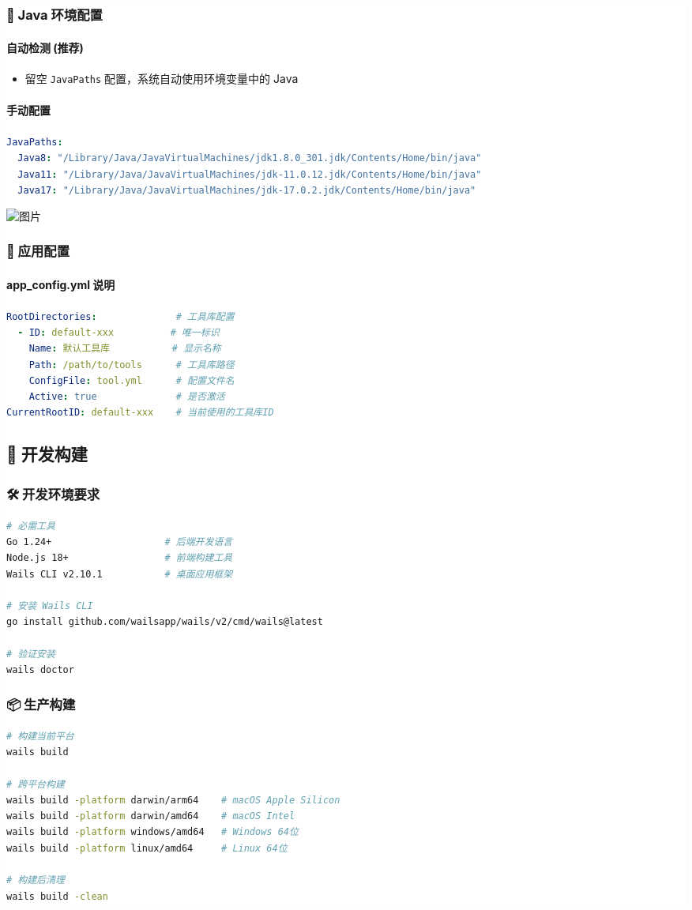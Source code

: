 ### 🔧 Java 环境配置

#### 自动检测 (推荐)
- 留空 `JavaPaths` 配置，系统自动使用环境变量中的 Java

#### 手动配置
```yaml
JavaPaths:
  Java8: "/Library/Java/JavaVirtualMachines/jdk1.8.0_301.jdk/Contents/Home/bin/java"
  Java11: "/Library/Java/JavaVirtualMachines/jdk-11.0.12.jdk/Contents/Home/bin/java"
  Java17: "/Library/Java/JavaVirtualMachines/jdk-17.0.2.jdk/Contents/Home/bin/java"
```
<img width="1024" height="768" alt="图片" src="https://github.com/user-attachments/assets/ff691b8f-425a-4f53-9224-72a9f253483d" />


### 📱 应用配置

#### app_config.yml 说明
```yaml
RootDirectories:              # 工具库配置
  - ID: default-xxx          # 唯一标识
    Name: 默认工具库           # 显示名称
    Path: /path/to/tools      # 工具库路径
    ConfigFile: tool.yml      # 配置文件名
    Active: true              # 是否激活
CurrentRootID: default-xxx    # 当前使用的工具库ID
```

## 🔨 开发构建

### 🛠️ 开发环境要求

```bash
# 必需工具
Go 1.24+                    # 后端开发语言
Node.js 18+                 # 前端构建工具
Wails CLI v2.10.1           # 桌面应用框架

# 安装 Wails CLI
go install github.com/wailsapp/wails/v2/cmd/wails@latest

# 验证安装
wails doctor
```

### 📦 生产构建

```bash
# 构建当前平台
wails build

# 跨平台构建
wails build -platform darwin/arm64    # macOS Apple Silicon
wails build -platform darwin/amd64    # macOS Intel
wails build -platform windows/amd64   # Windows 64位
wails build -platform linux/amd64     # Linux 64位

# 构建后清理
wails build -clean
```
